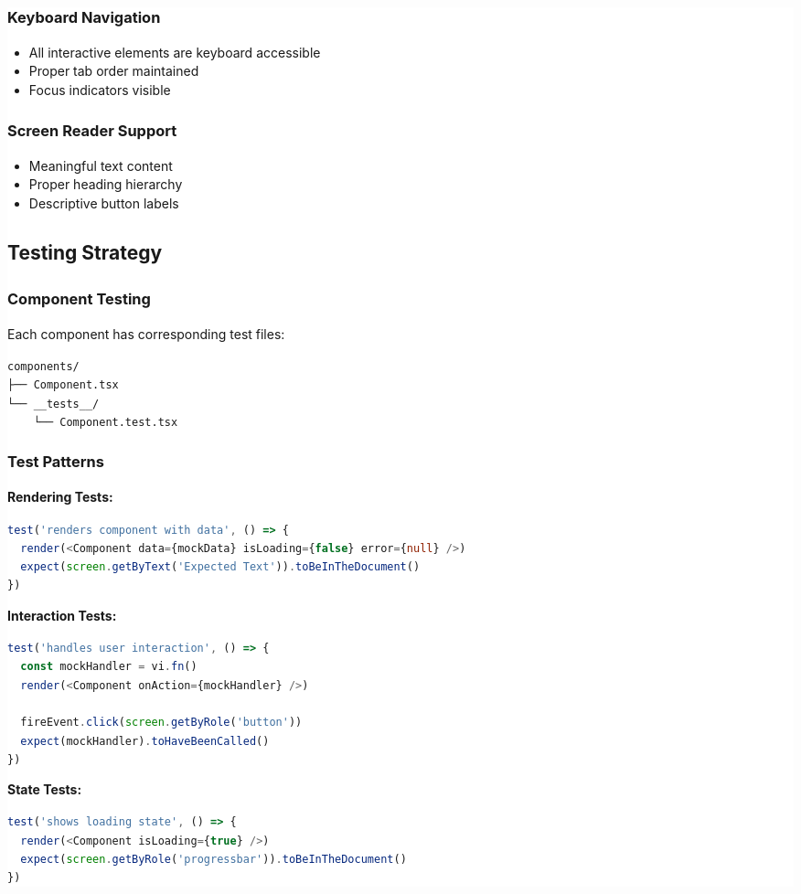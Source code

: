 ### Keyboard Navigation

- All interactive elements are keyboard accessible
- Proper tab order maintained
- Focus indicators visible

### Screen Reader Support

- Meaningful text content
- Proper heading hierarchy
- Descriptive button labels

## Testing Strategy

### Component Testing

Each component has corresponding test files:

```
components/
├── Component.tsx
└── __tests__/
    └── Component.test.tsx
```

### Test Patterns

**Rendering Tests:**
```typescript
test('renders component with data', () => {
  render(<Component data={mockData} isLoading={false} error={null} />)
  expect(screen.getByText('Expected Text')).toBeInTheDocument()
})
```

**Interaction Tests:**
```typescript
test('handles user interaction', () => {
  const mockHandler = vi.fn()
  render(<Component onAction={mockHandler} />)
  
  fireEvent.click(screen.getByRole('button'))
  expect(mockHandler).toHaveBeenCalled()
})
```

**State Tests:**
```typescript
test('shows loading state', () => {
  render(<Component isLoading={true} />)
  expect(screen.getByRole('progressbar')).toBeInTheDocument()
})
```
